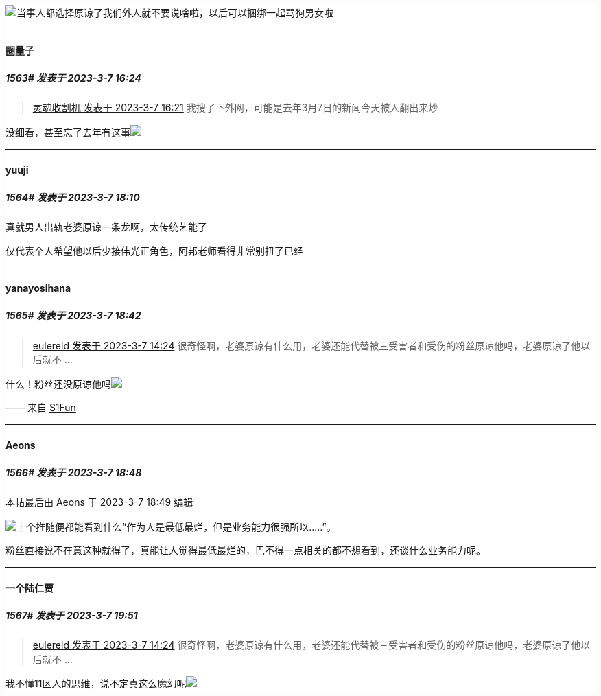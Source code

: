 <img src="https://static.saraba1st.com/image/smiley/carton2017/347.png" referrerpolicy="no-referrer">当事人都选择原谅了我们外人就不要说啥啦，以后可以捆绑一起骂狗男女啦

*****

####  圈量子  
##### 1563#       发表于 2023-3-7 16:24

<blockquote><a href="httphttps://bbs.saraba1st.com/2b/forum.php?mod=redirect&amp;goto=findpost&amp;pid=60000667&amp;ptid=2096246" target="_blank">灵魂收割机 发表于 2023-3-7 16:21</a>
我搜了下外网，可能是去年3月7日的新闻今天被人翻出来炒</blockquote>
没细看，甚至忘了去年有这事<img src="https://static.saraba1st.com/image/smiley/face2017/105.png" referrerpolicy="no-referrer">


*****

####  yuuji  
##### 1564#       发表于 2023-3-7 18:10

真就男人出轨老婆原谅一条龙啊，太传统艺能了

仅代表个人希望他以后少接伟光正角色，阿邦老师看得非常别扭了已经


*****

####  yanayosihana  
##### 1565#       发表于 2023-3-7 18:42

<blockquote><a href="httphttps://bbs.saraba1st.com/2b/forum.php?mod=redirect&amp;goto=findpost&amp;pid=59999105&amp;ptid=2096246" target="_blank">eulereld 发表于 2023-3-7 14:24</a>
很奇怪啊，老婆原谅有什么用，老婆还能代替被三受害者和受伤的粉丝原谅他吗，老婆原谅了他以后就不 ...</blockquote>
什么！粉丝还没原谅他吗<img src="https://static.saraba1st.com/image/smiley/face2017/037.png" referrerpolicy="no-referrer">

—— 来自 [S1Fun](https://s1fun.koalcat.com)

*****

####  Aeons  
##### 1566#       发表于 2023-3-7 18:48

 本帖最后由 Aeons 于 2023-3-7 18:49 编辑 

<img src="https://static.saraba1st.com/image/smiley/face2017/067.png" referrerpolicy="no-referrer">上个推随便都能看到什么“作为人是最低最烂，但是业务能力很强所以.....”。 

粉丝直接说不在意这种就得了，真能让人觉得最低最烂的，巴不得一点相关的都不想看到，还谈什么业务能力呢。


*****

####  一个陆仁贾  
##### 1567#       发表于 2023-3-7 19:51

<blockquote><a href="httphttps://bbs.saraba1st.com/2b/forum.php?mod=redirect&amp;goto=findpost&amp;pid=59999105&amp;ptid=2096246" target="_blank">eulereld 发表于 2023-3-7 14:24</a>
很奇怪啊，老婆原谅有什么用，老婆还能代替被三受害者和受伤的粉丝原谅他吗，老婆原谅了他以后就不 ...</blockquote>
我不懂11区人的思维，说不定真这么魔幻呢<img src="https://static.saraba1st.com/image/smiley/face2017/037.png" referrerpolicy="no-referrer">

